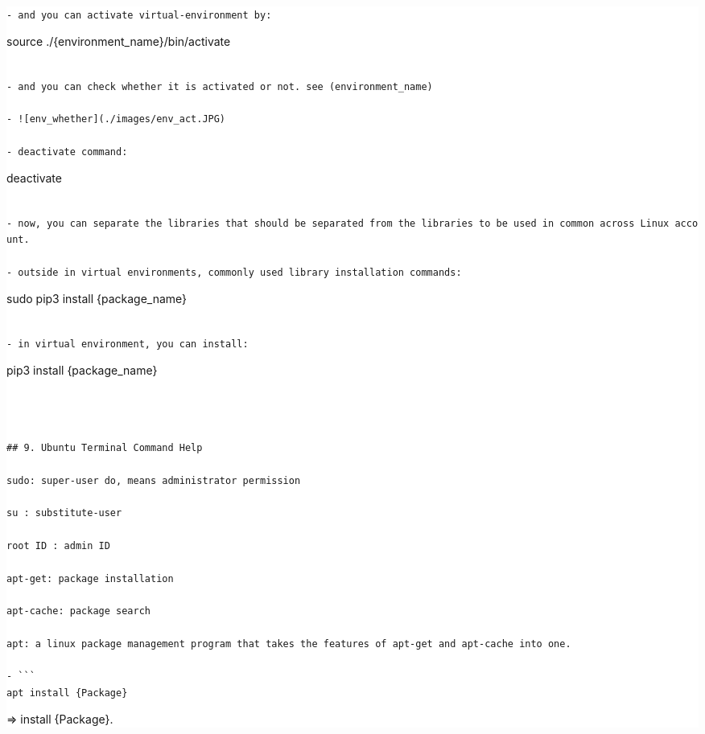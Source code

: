   ```
- and you can activate virtual-environment by:

  ```
  source ./{environment_name}/bin/activate
  ```

- and you can check whether it is activated or not. see (environment_name)

- ![env_whether](./images/env_act.JPG)

- deactivate command:

  ```
  deactivate
  ```

- now, you can separate the libraries that should be separated from the libraries to be used in common across Linux account.

- outside in virtual environments, commonly used library installation commands:

  ```
  sudo pip3 install {package_name}
  ```

- in virtual environment, you can install:

  ```
  pip3 install {package_name}
  ```



## 9. Ubuntu Terminal Command Help

sudo: super-user do, means administrator permission

su : substitute-user

root ID : admin ID

apt-get: package installation

apt-cache: package search

apt: a linux package management program that takes the features of apt-get and apt-cache into one.

- ```
  apt install {Package}
  ```

   => install {Package}.
